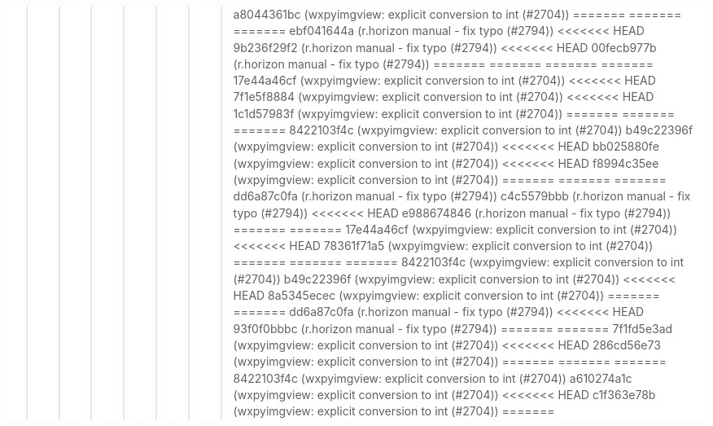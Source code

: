 >>>>>>> a8044361bc (wxpyimgview: explicit conversion to int (#2704))
=======
=======
=======
>>>>>>> ebf041644a (r.horizon manual - fix typo (#2794))
<<<<<<< HEAD
>>>>>>> 9b236f29f2 (r.horizon manual - fix typo (#2794))
<<<<<<< HEAD
>>>>>>> 00fecb977b (r.horizon manual - fix typo (#2794))
=======
=======
=======
=======
>>>>>>> 17e44a46cf (wxpyimgview: explicit conversion to int (#2704))
<<<<<<< HEAD
>>>>>>> 7f1e5f8884 (wxpyimgview: explicit conversion to int (#2704))
<<<<<<< HEAD
>>>>>>> 1c1d57983f (wxpyimgview: explicit conversion to int (#2704))
=======
=======
=======
>>>>>>> 8422103f4c (wxpyimgview: explicit conversion to int (#2704))
>>>>>>> b49c22396f (wxpyimgview: explicit conversion to int (#2704))
<<<<<<< HEAD
>>>>>>> bb025880fe (wxpyimgview: explicit conversion to int (#2704))
<<<<<<< HEAD
>>>>>>> f8994c35ee (wxpyimgview: explicit conversion to int (#2704))
=======
=======
=======
>>>>>>> dd6a87c0fa (r.horizon manual - fix typo (#2794))
>>>>>>> c4c5579bbb (r.horizon manual - fix typo (#2794))
<<<<<<< HEAD
>>>>>>> e988674846 (r.horizon manual - fix typo (#2794))
=======
=======
>>>>>>> 17e44a46cf (wxpyimgview: explicit conversion to int (#2704))
<<<<<<< HEAD
>>>>>>> 78361f71a5 (wxpyimgview: explicit conversion to int (#2704))
=======
=======
=======
>>>>>>> 8422103f4c (wxpyimgview: explicit conversion to int (#2704))
>>>>>>> b49c22396f (wxpyimgview: explicit conversion to int (#2704))
<<<<<<< HEAD
>>>>>>> 8a5345ecec (wxpyimgview: explicit conversion to int (#2704))
=======
=======
>>>>>>> dd6a87c0fa (r.horizon manual - fix typo (#2794))
<<<<<<< HEAD
>>>>>>> 93f0f0bbbc (r.horizon manual - fix typo (#2794))
=======
=======
>>>>>>> 7f1fd5e3ad (wxpyimgview: explicit conversion to int (#2704))
<<<<<<< HEAD
>>>>>>> 286cd56e73 (wxpyimgview: explicit conversion to int (#2704))
=======
=======
=======
>>>>>>> 8422103f4c (wxpyimgview: explicit conversion to int (#2704))
>>>>>>> a610274a1c (wxpyimgview: explicit conversion to int (#2704))
<<<<<<< HEAD
>>>>>>> c1f363e78b (wxpyimgview: explicit conversion to int (#2704))
=======